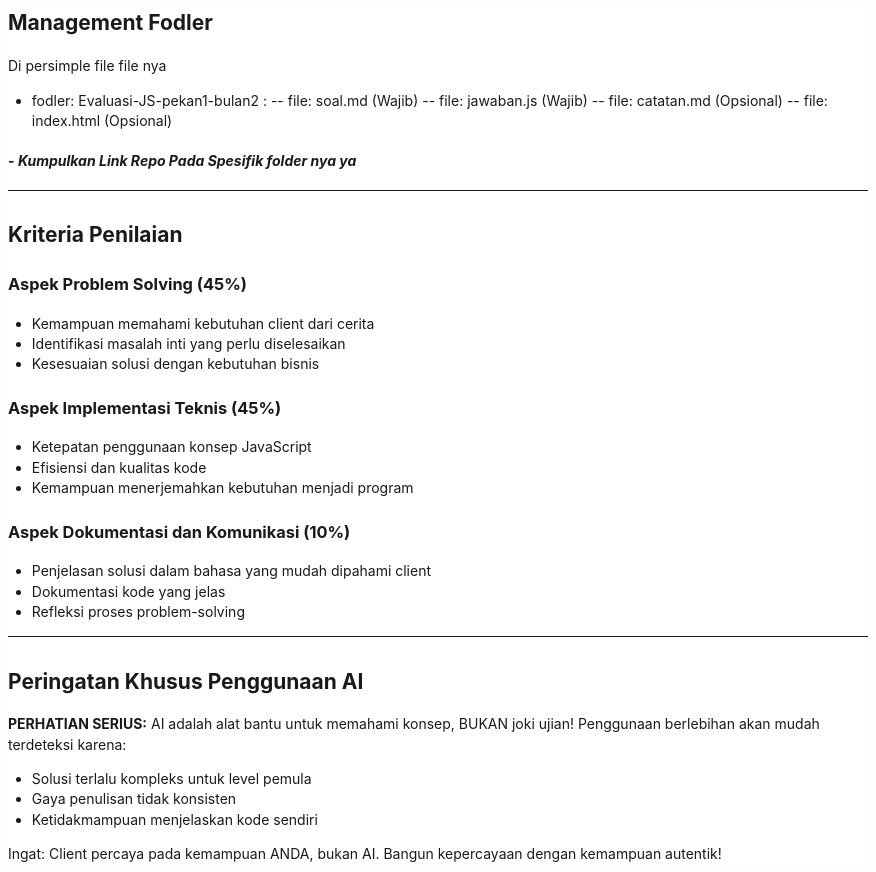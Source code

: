 
## Management Fodler

Di persimple file file nya

- fodler: Evaluasi-JS-pekan1-bulan2 :
  -- file: soal.md (Wajib)
  -- file: jawaban.js (Wajib)
  -- file: catatan.md (Opsional)
  -- file: index.html (Opsional)

#### - _Kumpulkan Link Repo Pada Spesifik folder nya ya_

---

## Kriteria Penilaian

### Aspek Problem Solving (45%)

- Kemampuan memahami kebutuhan client dari cerita
- Identifikasi masalah inti yang perlu diselesaikan
- Kesesuaian solusi dengan kebutuhan bisnis

### Aspek Implementasi Teknis (45%)

- Ketepatan penggunaan konsep JavaScript
- Efisiensi dan kualitas kode
- Kemampuan menerjemahkan kebutuhan menjadi program

### Aspek Dokumentasi dan Komunikasi (10%)

- Penjelasan solusi dalam bahasa yang mudah dipahami client
- Dokumentasi kode yang jelas
- Refleksi proses problem-solving

---

## Peringatan Khusus Penggunaan AI

**PERHATIAN SERIUS:** AI adalah alat bantu untuk memahami konsep, BUKAN joki ujian! Penggunaan berlebihan akan mudah terdeteksi karena:

- Solusi terlalu kompleks untuk level pemula
- Gaya penulisan tidak konsisten
- Ketidakmampuan menjelaskan kode sendiri

Ingat: Client percaya pada kemampuan ANDA, bukan AI. Bangun kepercayaan dengan kemampuan autentik!
